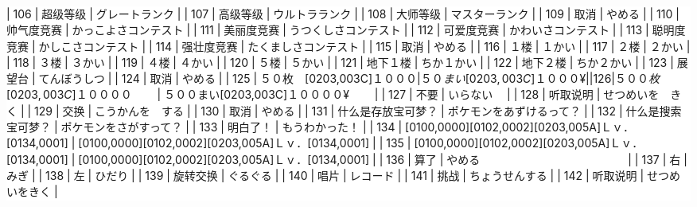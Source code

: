 | 106 | 超级等级 | グレートランク |
| 107 | 高级等级 | ウルトラランク |
| 108 | 大师等级 | マスターランク |
| 109 | 取消 | やめる |
| 110 | 帅气度竞赛 | かっこよさコンテスト |
| 111 | 美丽度竞赛 | うつくしさコンテスト |
| 112 | 可爱度竞赛 | かわいさコンテスト |
| 113 | 聪明度竞赛 | かしこさコンテスト |
| 114 | 强壮度竞赛 | たくましさコンテスト |
| 115 | 取消 | やめる |
| 116 | １楼 | １かい |
| 117 | ２楼 | ２かい |
| 118 | ３楼 | ３かい |
| 119 | ４楼 | ４かい |
| 120 | ５楼 | ５かい |
| 121 | 地下１楼 | ちか１かい |
| 122 | 地下２楼 | ちか２かい |
| 123 | 展望台 | てんぼうしつ |
| 124 | 取消 | やめる |
| 125 | ５０枚　[0203,003C]$１０００　　　 | ５０まい[0203,003C]１０００¥　　　 |
| 126 | ５００枚　[0203,003C]$１００００　　 | ５００まい[0203,003C]１００００¥　　 |
| 127 | 不要 | いらない　 |
| 128 | 听取说明 | せつめいを　きく |
| 129 | 交换 | こうかんを　する |
| 130 | 取消 | やめる |
| 131 | 什么是存放宝可梦？ | ポケモンをあずけるって？ |
| 132 | 什么是搜索宝可梦？ | ポケモンをさがすって？ |
| 133 | 明白了！ | もうわかった！ |
| 134 | [0100,0000][0102,0002][0203,005A]Ｌｖ．[0134,0001] | [0100,0000][0102,0002][0203,005A]Ｌｖ．[0134,0001] |
| 135 | [0100,0000][0102,0002][0203,005A]Ｌｖ．[0134,0001] | [0100,0000][0102,0002][0203,005A]Ｌｖ．[0134,0001] |
| 136 | 算了 | やめる　　　　　　　　　　　　　 |
| 137 | 右 | みぎ |
| 138 | 左 | ひだり |
| 139 | 旋转交换 | ぐるぐる |
| 140 | 唱片 | レコード |
| 141 | 挑战 | ちょうせんする |
| 142 | 听取说明 | せつめいをきく |